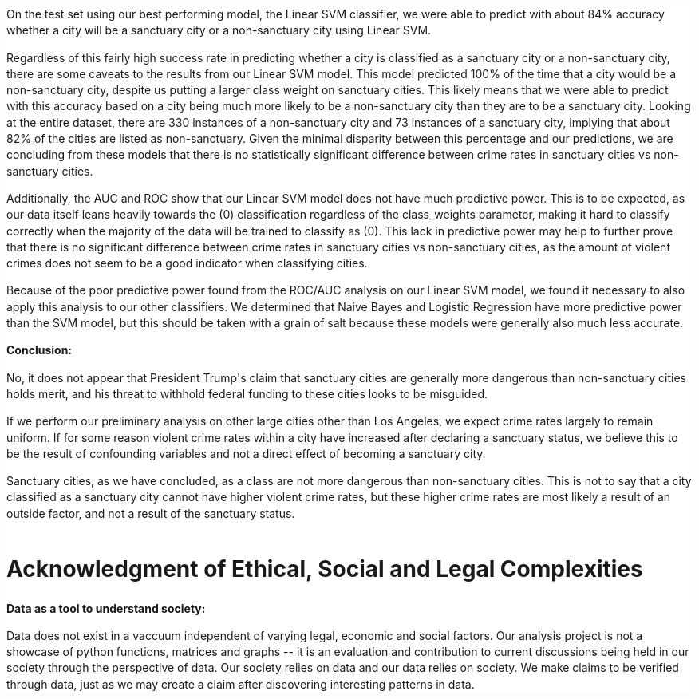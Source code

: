 On the test set using our best performing model, the Linear SVM classifier, we were able to predict with about 84% accuracy whether a city will be a sanctuary city or a non-sanctuary city using Linear SVM.

Regardless of this fairly high success rate in predicting whether a city is classified as a sanctuary city or a non-sanctuary city, there are some caveats to the results from our Linear SVM model.  This model predicted 100% of the time that a city would be a non-sanctuary city, despite us putting a larger class weight on sanctuary cities.  This likely means that we were able to predict with this accuracy based on a city being much more likely to be a non-sanctuary city than they are to be a sanctuary city.  Looking at the entire dataset, there are 330 instances of a non-sanctuary city and 73 instances of a sanctuary city, implying that about 82% of the cities are listed as non-sanctuary.  Given the minimal disparity between this percentage and our predictions, we are concluding from these models that there is no statistically significant difference between crime rates in sanctuary cities vs non-sanctuary cities.

Additionally, the AUC and ROC show that our Linear SVM model does not have much predictive power. This is to be expected, as our data itself leans heavily towards the (0) classification regardless of the class_weights parameter, making it hard to classify correctly when the majority of the data will be trained to classify as (0).  This lack in predictive power may help to further prove that there is no significant difference between crime rates in sanctuary cities vs non-sanctuary cities, as the amount of violent crimes does not seem to be a good indicator when classifying cities.

Because of the poor predictive power found from the ROC/AUC analysis on our Linear SVM model, we found it necessary to also apply this analysis to our other classifiers.  We determined that Naive Bayes and Logistic Regression have more predictive power than the SVM model, but this should be taken with a grain of salt because these models were generally also much less accurate.


**Conclusion:**

No, it does not appear that President Trump's claim that sanctuary cities are generally more dangerous than non-sanctuary cities holds merit, and his threat to withhold federal funding to these cities looks to be misguided.

If we perform our preliminary analysis on other large cities other than Los Angeles, we expect crime rates largely to remain uniform.  If for some reason violent crime rates within a city have increased after declaring a sanctuary status, we believe this to be the result of confounding variables and not a direct effect of becoming a sanctuary city.

Sanctuary cities, as we have concluded, as a class are not more dangerous than non-sanctuary cities.  This is not to say that a city classified as a sanctuary city cannot have higher violent crime rates, but these higher crime rates are most likely a result of an outside factor, and not a result of the sanctuary status.


# Acknowledgment of Ethical, Social and Legal Complexities



**Data as a tool to understand society:**

Data does not exist in a vaccuum independent of varying legal, economic and social factors. Our analysis project is not a showcase of python functions, matrices and graphs -- it is an evaluation and contribution to current discussions being held in our society through the perspective of data. Our society relies on data and our data relies on society. We make claims to be verified through data, just as we may create a claim after discovering interesting patterns in data.
